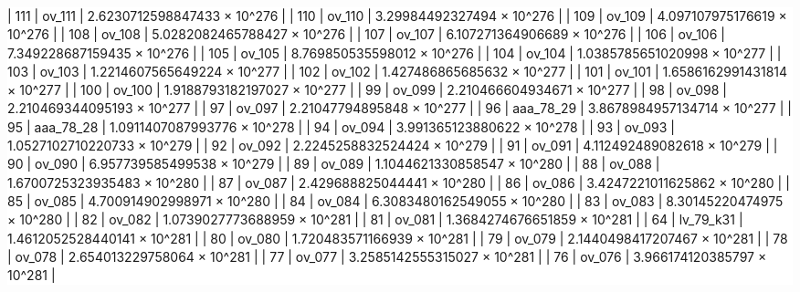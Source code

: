 | 111 | ov_111 | 2.6230712598847433 × 10^276 |
| 110 | ov_110 | 3.29984492327494 × 10^276 |
| 109 | ov_109 | 4.097107975176619 × 10^276 |
| 108 | ov_108 | 5.0282082465788427 × 10^276 |
| 107 | ov_107 | 6.107271364906689 × 10^276 |
| 106 | ov_106 | 7.349228687159435 × 10^276 |
| 105 | ov_105 | 8.769850535598012 × 10^276 |
| 104 | ov_104 | 1.0385785651020998 × 10^277 |
| 103 | ov_103 | 1.2214607565649224 × 10^277 |
| 102 | ov_102 | 1.427486865685632 × 10^277 |
| 101 | ov_101 | 1.6586162991431814 × 10^277 |
| 100 | ov_100 | 1.9188793182197027 × 10^277 |
| 99 | ov_099 | 2.210466604934671 × 10^277 |
| 98 | ov_098 | 2.210469344095193 × 10^277 |
| 97 | ov_097 | 2.21047794895848 × 10^277 |
| 96 | aaa_78_29 | 3.8678984957134714 × 10^277 |
| 95 | aaa_78_28 | 1.0911407087993776 × 10^278 |
| 94 | ov_094 | 3.991365123880622 × 10^278 |
| 93 | ov_093 | 1.0527102710220733 × 10^279 |
| 92 | ov_092 | 2.2245258832524424 × 10^279 |
| 91 | ov_091 | 4.112492489082618 × 10^279 |
| 90 | ov_090 | 6.957739585499538 × 10^279 |
| 89 | ov_089 | 1.1044621330858547 × 10^280 |
| 88 | ov_088 | 1.6700725323935483 × 10^280 |
| 87 | ov_087 | 2.429688825044441 × 10^280 |
| 86 | ov_086 | 3.4247221011625862 × 10^280 |
| 85 | ov_085 | 4.700914902998971 × 10^280 |
| 84 | ov_084 | 6.3083480162549055 × 10^280 |
| 83 | ov_083 | 8.30145220474975 × 10^280 |
| 82 | ov_082 | 1.0739027773688959 × 10^281 |
| 81 | ov_081 | 1.3684274676651859 × 10^281 |
| 64 | lv_79_k31 | 1.4612052528440141 × 10^281 |
| 80 | ov_080 | 1.720483571166939 × 10^281 |
| 79 | ov_079 | 2.1440498417207467 × 10^281 |
| 78 | ov_078 | 2.654013229758064 × 10^281 |
| 77 | ov_077 | 3.2585142555315027 × 10^281 |
| 76 | ov_076 | 3.966174120385797 × 10^281 |